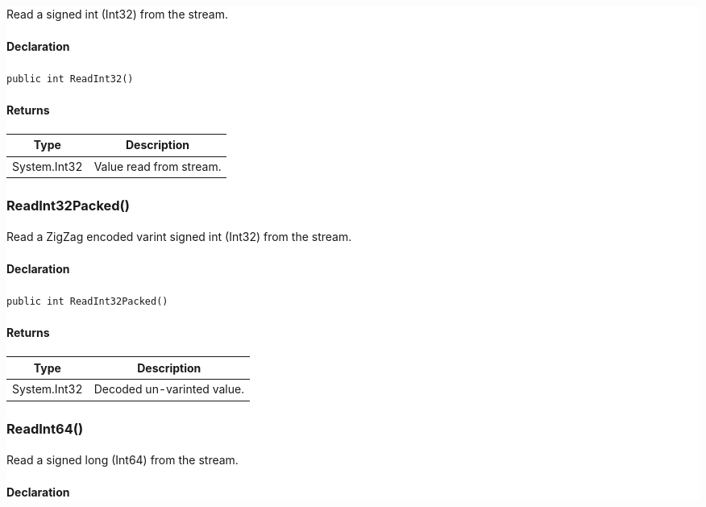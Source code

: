 <div class="markdown level1 summary">

Read a signed int (Int32) from the stream.

</div>

<div class="markdown level1 conceptual">

</div>

#### Declaration

``` lang-csharp
public int ReadInt32()
```

#### Returns

| Type         | Description             |
|--------------|-------------------------|
| System.Int32 | Value read from stream. |

### ReadInt32Packed()

<div class="markdown level1 summary">

Read a ZigZag encoded varint signed int (Int32) from the stream.

</div>

<div class="markdown level1 conceptual">

</div>

#### Declaration

``` lang-csharp
public int ReadInt32Packed()
```

#### Returns

| Type         | Description                |
|--------------|----------------------------|
| System.Int32 | Decoded un-varinted value. |

### ReadInt64()

<div class="markdown level1 summary">

Read a signed long (Int64) from the stream.

</div>

<div class="markdown level1 conceptual">

</div>

#### Declaration
